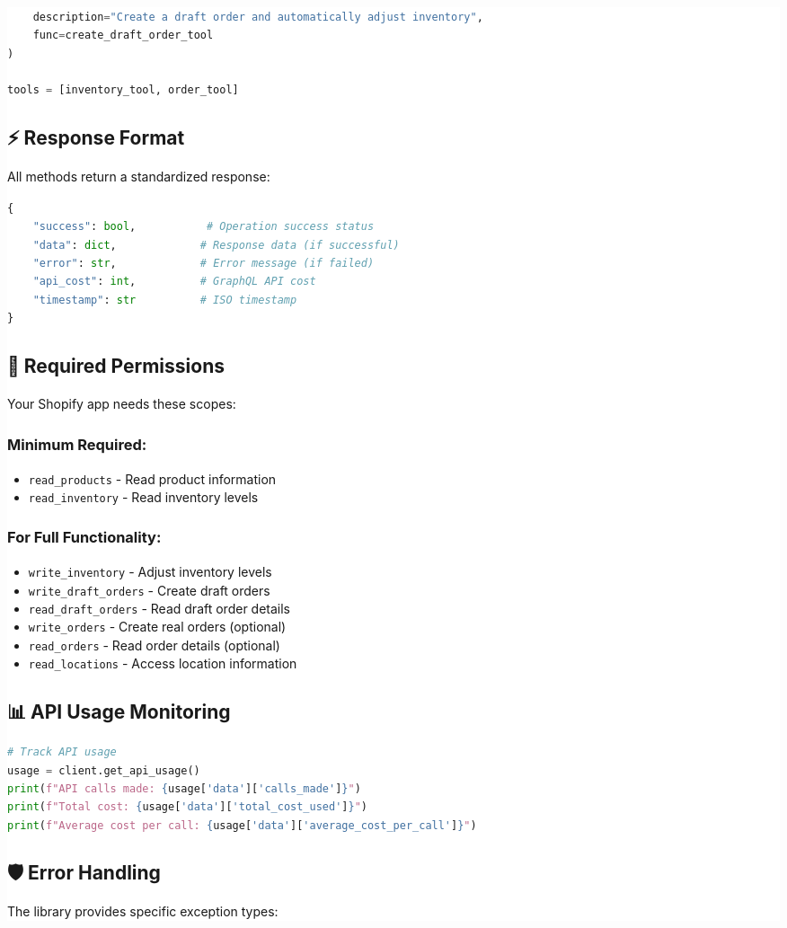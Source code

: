 ```python
    description="Create a draft order and automatically adjust inventory",
    func=create_draft_order_tool
)

tools = [inventory_tool, order_tool]
```

## ⚡ Response Format

All methods return a standardized response:

```python
{
    "success": bool,           # Operation success status
    "data": dict,             # Response data (if successful)
    "error": str,             # Error message (if failed)
    "api_cost": int,          # GraphQL API cost
    "timestamp": str          # ISO timestamp
}
```

## 🔐 Required Permissions

Your Shopify app needs these scopes:

### Minimum Required:
- `read_products` - Read product information
- `read_inventory` - Read inventory levels

### For Full Functionality:
- `write_inventory` - Adjust inventory levels
- `write_draft_orders` - Create draft orders
- `read_draft_orders` - Read draft order details
- `write_orders` - Create real orders (optional)
- `read_orders` - Read order details (optional)
- `read_locations` - Access location information

## 📊 API Usage Monitoring

```python
# Track API usage
usage = client.get_api_usage()
print(f"API calls made: {usage['data']['calls_made']}")
print(f"Total cost: {usage['data']['total_cost_used']}")
print(f"Average cost per call: {usage['data']['average_cost_per_call']}")
```

## 🛡️ Error Handling

The library provides specific exception types:
